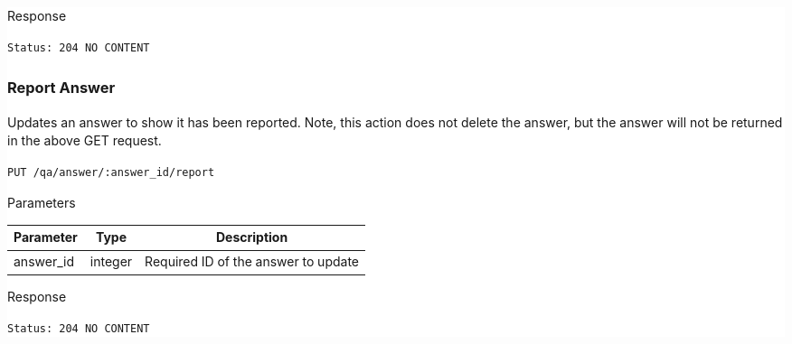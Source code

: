 Response

`Status: 204 NO CONTENT`

### Report Answer

Updates an answer to show it has been reported. Note, this action does not delete the answer, but the answer will not be returned in the above GET request.

`PUT /qa/answer/:answer_id/report`

Parameters

| Parameter | Type    | Description                         |
| --------- | ------- | ----------------------------------- |
| answer_id | integer | Required ID of the answer to update |

Response

`Status: 204 NO CONTENT`
